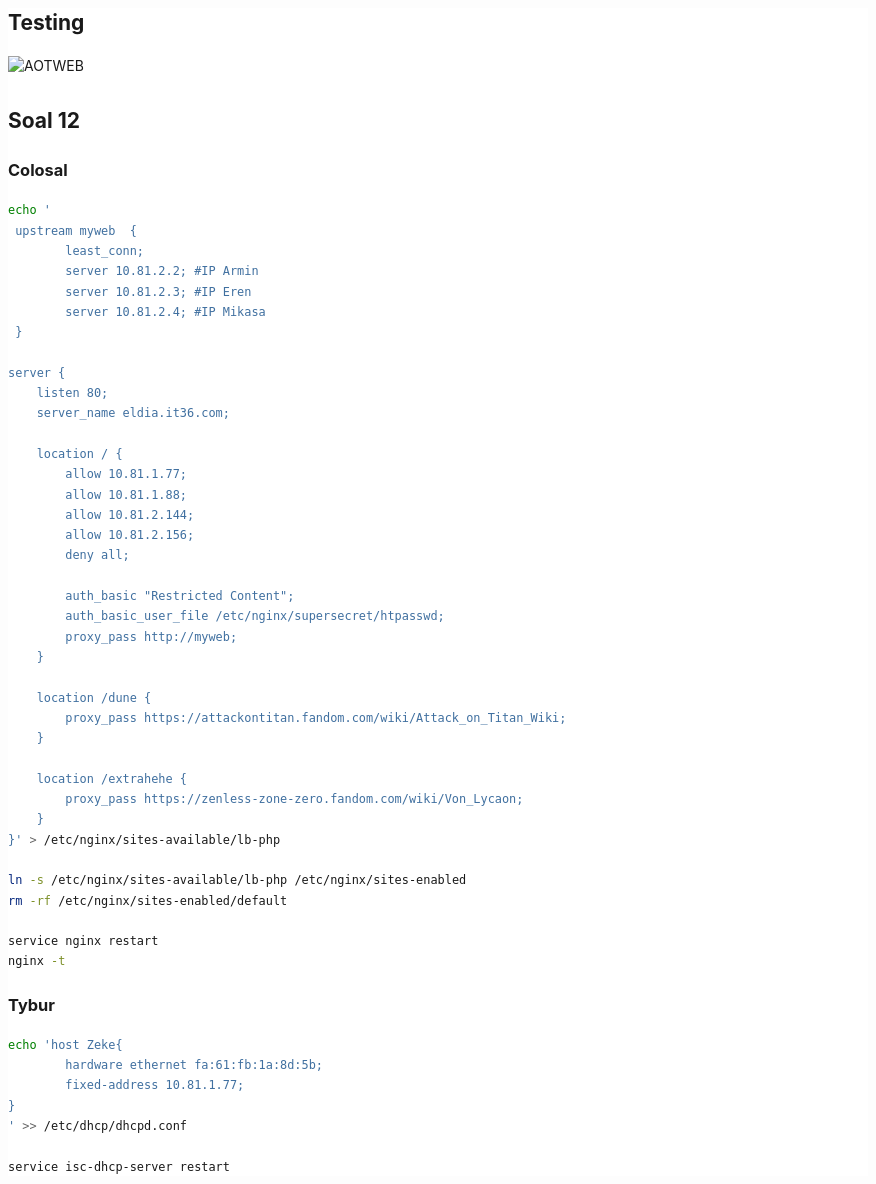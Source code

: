 
## Testing

![AOTWEB](https://github.com/user-attachments/assets/75ce2682-df47-4be6-b5d6-c2ec8349e546)

## Soal 12

### Colosal
```sh
echo '
 upstream myweb  {
        least_conn;
        server 10.81.2.2; #IP Armin
        server 10.81.2.3; #IP Eren
        server 10.81.2.4; #IP Mikasa
 }

server {
	listen 80;
	server_name eldia.it36.com;

	location / {
		allow 10.81.1.77;
		allow 10.81.1.88;
		allow 10.81.2.144;
		allow 10.81.2.156;
		deny all;

		auth_basic "Restricted Content";
		auth_basic_user_file /etc/nginx/supersecret/htpasswd;
		proxy_pass http://myweb;
	}

	location /dune {
		proxy_pass https://attackontitan.fandom.com/wiki/Attack_on_Titan_Wiki;
	}

    location /extrahehe {
		proxy_pass https://zenless-zone-zero.fandom.com/wiki/Von_Lycaon;
	}
}' > /etc/nginx/sites-available/lb-php

ln -s /etc/nginx/sites-available/lb-php /etc/nginx/sites-enabled
rm -rf /etc/nginx/sites-enabled/default

service nginx restart
nginx -t
```

### Tybur
```sh
echo 'host Zeke{
        hardware ethernet fa:61:fb:1a:8d:5b;
        fixed-address 10.81.1.77;
}
' >> /etc/dhcp/dhcpd.conf

service isc-dhcp-server restart
```
